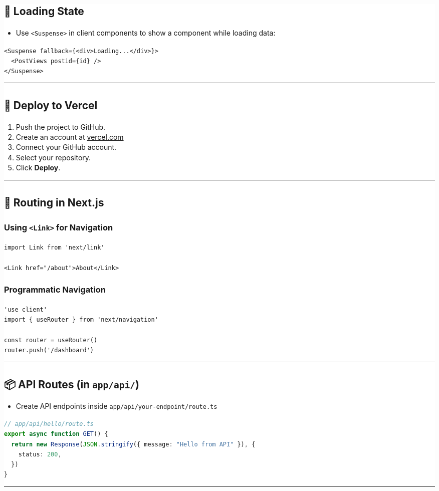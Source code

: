 
## 🚦 Loading State
- Use `<Suspense>` in client components to show a component while loading data:
```tsx
<Suspense fallback={<div>Loading...</div>}>
  <PostViews postid={id} />
</Suspense>
```

---

## 🚀 Deploy to Vercel
1. Push the project to GitHub.
2. Create an account at [vercel.com](https://vercel.com)
3. Connect your GitHub account.
4. Select your repository.
5. Click **Deploy**.

---

## 🧭 Routing in Next.js

### Using `<Link>` for Navigation
```tsx
import Link from 'next/link'

<Link href="/about">About</Link>
```

### Programmatic Navigation
```tsx
'use client'
import { useRouter } from 'next/navigation'

const router = useRouter()
router.push('/dashboard')
```

---

## 📦 API Routes (in `app/api/`)
- Create API endpoints inside `app/api/your-endpoint/route.ts`
```ts
// app/api/hello/route.ts
export async function GET() {
  return new Response(JSON.stringify({ message: "Hello from API" }), {
    status: 200,
  })
}
```

---